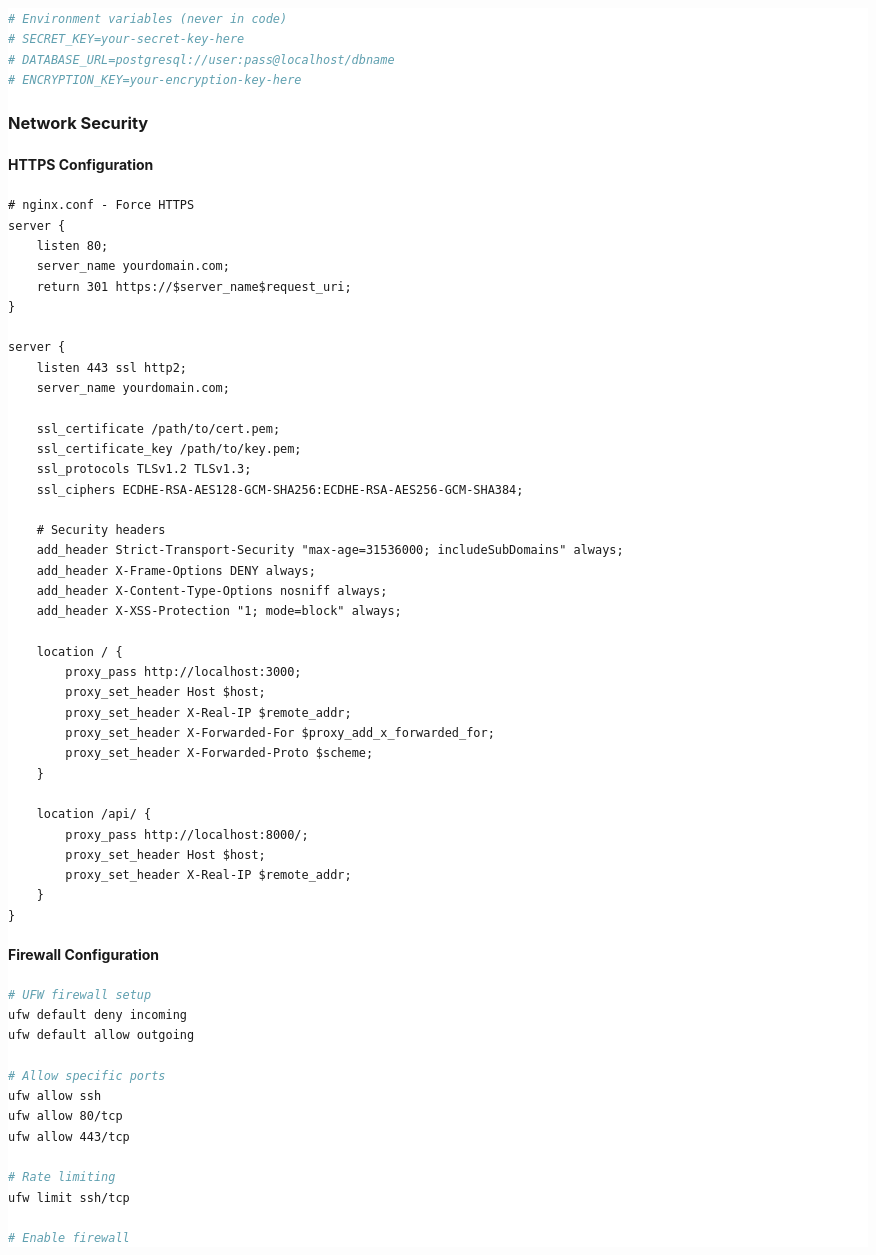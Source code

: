 ```python
# Environment variables (never in code)
# SECRET_KEY=your-secret-key-here
# DATABASE_URL=postgresql://user:pass@localhost/dbname
# ENCRYPTION_KEY=your-encryption-key-here
```

### Network Security

#### HTTPS Configuration
```nginx
# nginx.conf - Force HTTPS
server {
    listen 80;
    server_name yourdomain.com;
    return 301 https://$server_name$request_uri;
}

server {
    listen 443 ssl http2;
    server_name yourdomain.com;
    
    ssl_certificate /path/to/cert.pem;
    ssl_certificate_key /path/to/key.pem;
    ssl_protocols TLSv1.2 TLSv1.3;
    ssl_ciphers ECDHE-RSA-AES128-GCM-SHA256:ECDHE-RSA-AES256-GCM-SHA384;
    
    # Security headers
    add_header Strict-Transport-Security "max-age=31536000; includeSubDomains" always;
    add_header X-Frame-Options DENY always;
    add_header X-Content-Type-Options nosniff always;
    add_header X-XSS-Protection "1; mode=block" always;
    
    location / {
        proxy_pass http://localhost:3000;
        proxy_set_header Host $host;
        proxy_set_header X-Real-IP $remote_addr;
        proxy_set_header X-Forwarded-For $proxy_add_x_forwarded_for;
        proxy_set_header X-Forwarded-Proto $scheme;
    }
    
    location /api/ {
        proxy_pass http://localhost:8000/;
        proxy_set_header Host $host;
        proxy_set_header X-Real-IP $remote_addr;
    }
}
```

#### Firewall Configuration
```bash
# UFW firewall setup
ufw default deny incoming
ufw default allow outgoing

# Allow specific ports
ufw allow ssh
ufw allow 80/tcp
ufw allow 443/tcp

# Rate limiting
ufw limit ssh/tcp

# Enable firewall
```